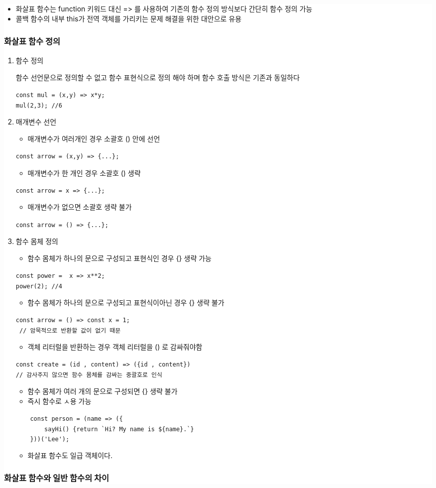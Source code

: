 - 화살표 함수는 function 키워드 대신 => 를 사용하여 기존의 함수 정의 방식보다 간단히 함수 정의 가능
- 콜백 함수의 내부 this가 전역 객체를 가리키는 문제 해결을 위한 대안으로 유용

### 화살표 함수 정의
1. 함수 정의
    
     함수 선언문으로 정의할 수 없고 함수 표현식으로 정의 해야 하며 함수 호출 방식은 기존과 동일하다
     ```
     const mul = (x,y) => x*y;
     mul(2,3); //6
     ```

2. 매개변수 선언
    - 매개변수가 여러개인 경우 소괄호 () 안에 선언
    ```
    const arrow = (x,y) => {...};
    ```
    - 매개변수가 한 개인 경우 소괄호 () 생략
    ```
    const arrow = x => {...};
    ``` 
    - 매개변수가 없으면 소괄호 생략 불가
    ```
    const arrow = () => {...};
    ```
3. 함수 몸체 정의
    - 함수 몸체가 하나의 문으로 구성되고 표현식인 경우 {} 생략 가능
    ```
    const power =  x => x**2; 
    power(2); //4
    ```
    - 함수 몸체가 하나의 문으로 구성되고 표현식이아닌 경우 {} 생략 불가 
    ```
    const arrow = () => const x = 1;
     // 암묵적으로 반환할 값이 없기 때문
    ```
    - 객체 리터럴을 반환하는 경우 객체 리터럴을 () 로 감싸줘야함
    ```
    const create = (id , content) => ({id , content}) 
    // 감사주지 않으면 함수 몸체를 감싸는 중괄호로 인식
    ```
    - 함수 몸체가 여러 개의 문으로 구성되면 {} 생략 불가
    - 즉시 함수로 ㅅ용 가능
    ```
        const person = (name => ({
            sayHi() {return `Hi? My name is ${name}.`}
        }))('Lee');
    ```
    - 화살표 함수도 일급 객체이다.
### 화살표 함수와 일반 함수의 차이
